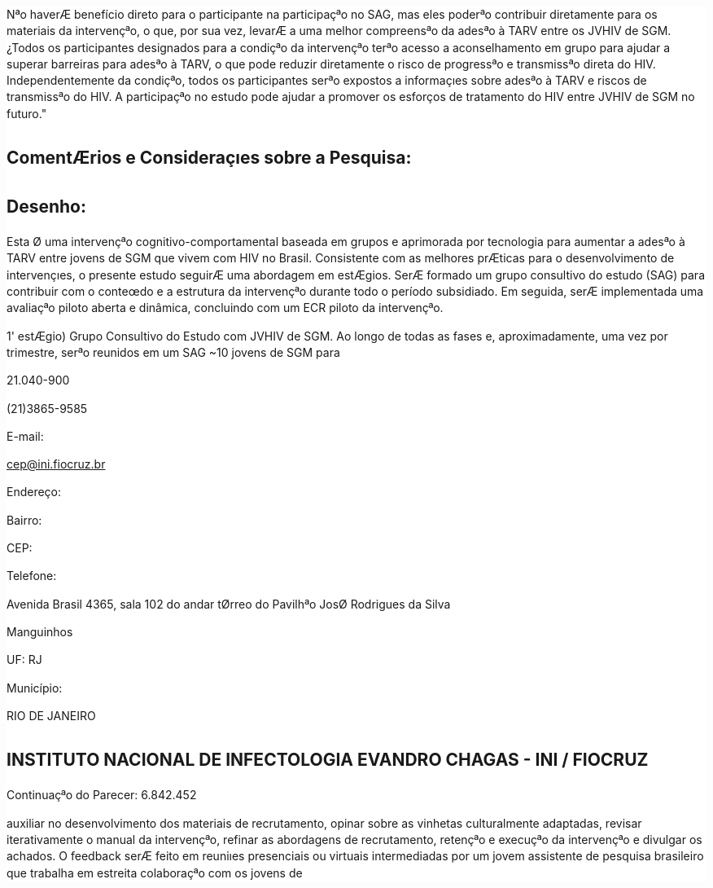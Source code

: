 Nªo haverÆ benefício direto para o participante na participaçªo no SAG, mas eles poderªo contribuir diretamente para os materiais da intervençªo, o que, por sua vez, levarÆ a uma melhor compreensªo da adesªo à TARV entre os JVHIV de SGM. ¿Todos os participantes designados para a condiçªo da intervençªo terªo acesso a aconselhamento em grupo para ajudar a superar barreiras para adesªo à TARV, o que pode reduzir diretamente o risco de progressªo e transmissªo direta do HIV. Independentemente da condiçªo, todos os participantes serªo expostos a informaçıes sobre adesªo à TARV e riscos de transmissªo do HIV. A participaçªo no estudo pode ajudar a promover os esforços de tratamento do HIV entre JVHIV de SGM no futuro."

## ComentÆrios e Consideraçıes sobre a Pesquisa:

## Desenho:

Esta Ø uma intervençªo cognitivo-comportamental baseada em grupos e aprimorada por tecnologia para aumentar a adesªo à TARV entre jovens de SGM que vivem com HIV no Brasil. Consistente com as melhores prÆticas para o desenvolvimento de intervençıes, o presente estudo seguirÆ uma abordagem em estÆgios. SerÆ formado um grupo consultivo do estudo (SAG) para contribuir com o conteœdo e a estrutura da intervençªo durante todo o período subsidiado. Em seguida, serÆ implementada uma avaliaçªo piloto aberta e dinâmica, concluindo com um ECR piloto da intervençªo.

1'  estÆgio)  Grupo  Consultivo  do  Estudo  com  JVHIV  de  SGM.  Ao  longo  de  todas  as  fases  e, aproximadamente, uma vez por trimestre, serªo reunidos em um SAG ~10 jovens de SGM para

21.040-900

(21)3865-9585

E-mail:

cep@ini.fiocruz.br

Endereço:

Bairro:

CEP:

Telefone:

Avenida Brasil 4365, sala 102 do andar tØrreo do Pavilhªo JosØ Rodrigues da Silva

Manguinhos

UF: RJ

Município:

RIO DE JANEIRO



## INSTITUTO NACIONAL DE INFECTOLOGIA EVANDRO CHAGAS - INI / FIOCRUZ



Continuaçªo do Parecer: 6.842.452

auxiliar no desenvolvimento dos materiais de recrutamento, opinar sobre as vinhetas culturalmente adaptadas, revisar iterativamente o manual da intervençªo, refinar as abordagens de recrutamento, retençªo e execuçªo da intervençªo e divulgar os achados. O feedback serÆ feito em reuniıes presenciais ou virtuais intermediadas por um jovem assistente de pesquisa brasileiro que trabalha em estreita colaboraçªo com os jovens de
